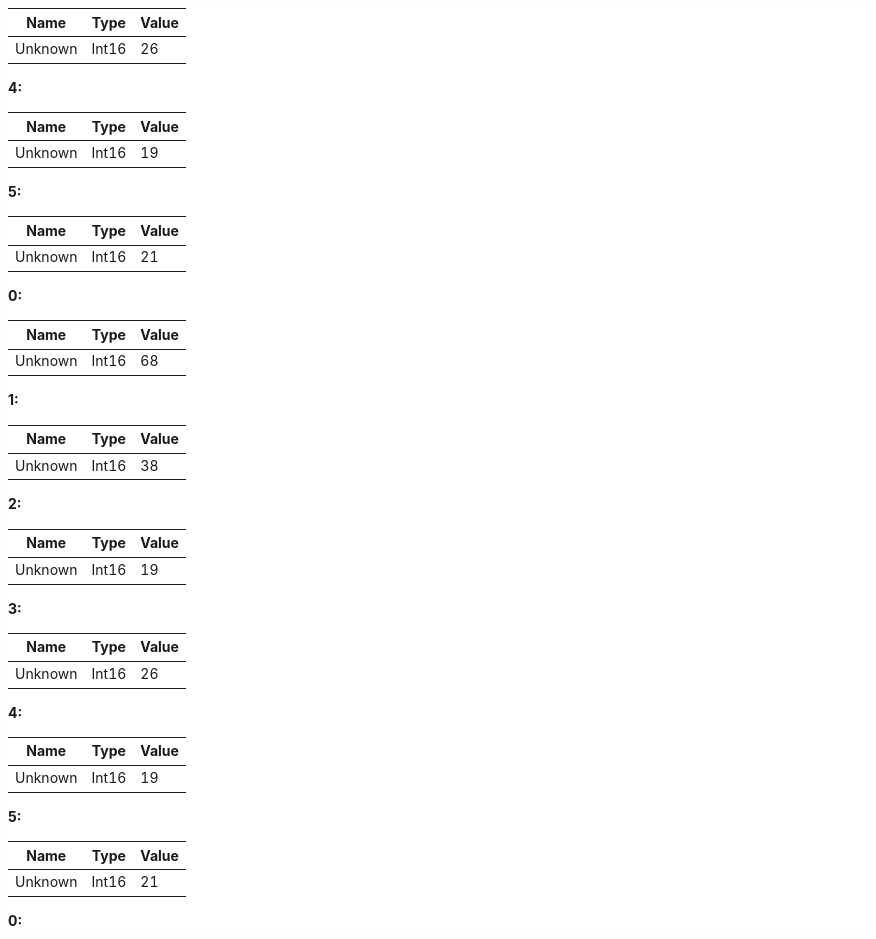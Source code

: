 Name	| Type	| Value
---	|---	|---	|
Unknown	|Int16	|26


**4:**

Name	| Type	| Value
---	|---	|---	|
Unknown	|Int16	|19


**5:**

Name	| Type	| Value
---	|---	|---	|
Unknown	|Int16	|21


**0:**

Name	| Type	| Value
---	|---	|---	|
Unknown	|Int16	|68


**1:**

Name	| Type	| Value
---	|---	|---	|
Unknown	|Int16	|38


**2:**

Name	| Type	| Value
---	|---	|---	|
Unknown	|Int16	|19


**3:**

Name	| Type	| Value
---	|---	|---	|
Unknown	|Int16	|26


**4:**

Name	| Type	| Value
---	|---	|---	|
Unknown	|Int16	|19


**5:**

Name	| Type	| Value
---	|---	|---	|
Unknown	|Int16	|21


**0:**
